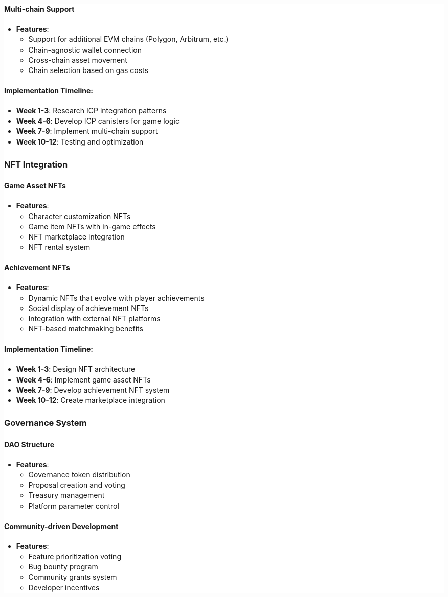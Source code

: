 #### Multi-chain Support
- **Features**:
  - Support for additional EVM chains (Polygon, Arbitrum, etc.)
  - Chain-agnostic wallet connection
  - Cross-chain asset movement
  - Chain selection based on gas costs

#### Implementation Timeline:
- **Week 1-3**: Research ICP integration patterns
- **Week 4-6**: Develop ICP canisters for game logic
- **Week 7-9**: Implement multi-chain support
- **Week 10-12**: Testing and optimization

### NFT Integration

#### Game Asset NFTs
- **Features**:
  - Character customization NFTs
  - Game item NFTs with in-game effects
  - NFT marketplace integration
  - NFT rental system

#### Achievement NFTs
- **Features**:
  - Dynamic NFTs that evolve with player achievements
  - Social display of achievement NFTs
  - Integration with external NFT platforms
  - NFT-based matchmaking benefits

#### Implementation Timeline:
- **Week 1-3**: Design NFT architecture
- **Week 4-6**: Implement game asset NFTs
- **Week 7-9**: Develop achievement NFT system
- **Week 10-12**: Create marketplace integration

### Governance System

#### DAO Structure
- **Features**:
  - Governance token distribution
  - Proposal creation and voting
  - Treasury management
  - Platform parameter control

#### Community-driven Development
- **Features**:
  - Feature prioritization voting
  - Bug bounty program
  - Community grants system
  - Developer incentives
